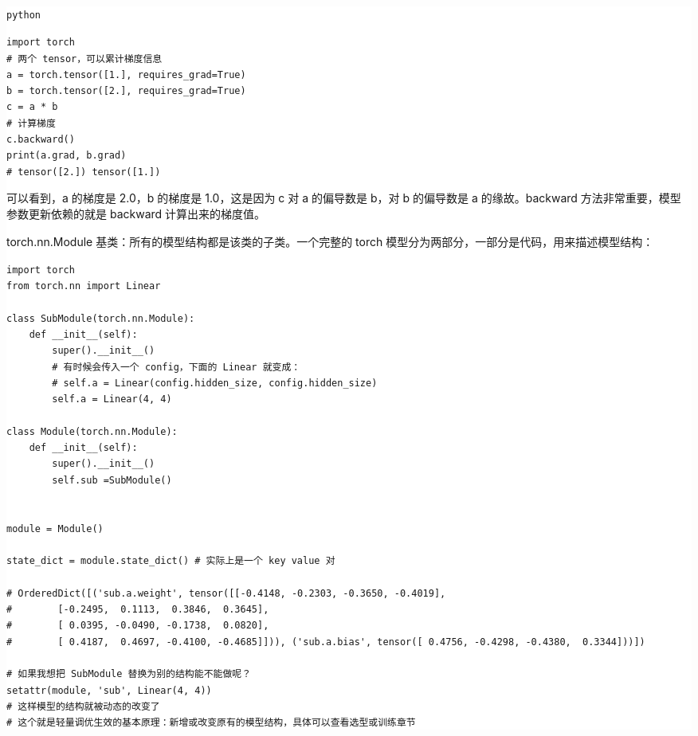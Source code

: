 ```plain
python
```

```plain
import torch
# 两个 tensor，可以累计梯度信息
a = torch.tensor([1.], requires_grad=True)
b = torch.tensor([2.], requires_grad=True)
c = a * b
# 计算梯度
c.backward()
print(a.grad, b.grad)
# tensor([2.]) tensor([1.])
```

可以看到，a 的梯度是 2.0，b 的梯度是 1.0，这是因为 c 对 a 的偏导数是 b，对 b 的偏导数是 a 的缘故。backward 方法非常重要，模型参数更新依赖的就是 backward 计算出来的梯度值。

  

torch.nn.Module 基类：所有的模型结构都是该类的子类。一个完整的 torch 模型分为两部分，一部分是代码，用来描述模型结构：

```plain
import torch
from torch.nn import Linear

class SubModule(torch.nn.Module):
    def __init__(self):
        super().__init__()
        # 有时候会传入一个 config，下面的 Linear 就变成：
        # self.a = Linear(config.hidden_size, config.hidden_size)
        self.a = Linear(4, 4)

class Module(torch.nn.Module):
    def __init__(self):
        super().__init__()
        self.sub =SubModule()


module = Module()

state_dict = module.state_dict() # 实际上是一个 key value 对

# OrderedDict([('sub.a.weight', tensor([[-0.4148, -0.2303, -0.3650, -0.4019],
#        [-0.2495,  0.1113,  0.3846,  0.3645],
#        [ 0.0395, -0.0490, -0.1738,  0.0820],
#        [ 0.4187,  0.4697, -0.4100, -0.4685]])), ('sub.a.bias', tensor([ 0.4756, -0.4298, -0.4380,  0.3344]))])

# 如果我想把 SubModule 替换为别的结构能不能做呢？
setattr(module, 'sub', Linear(4, 4))
# 这样模型的结构就被动态的改变了
# 这个就是轻量调优生效的基本原理：新增或改变原有的模型结构，具体可以查看选型或训练章节
```
